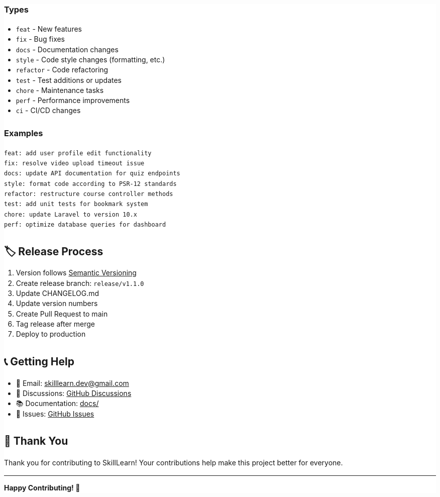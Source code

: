 ### Types

- `feat` - New features
- `fix` - Bug fixes
- `docs` - Documentation changes
- `style` - Code style changes (formatting, etc.)
- `refactor` - Code refactoring
- `test` - Test additions or updates
- `chore` - Maintenance tasks
- `perf` - Performance improvements
- `ci` - CI/CD changes

### Examples

```bash
feat: add user profile edit functionality
fix: resolve video upload timeout issue
docs: update API documentation for quiz endpoints
style: format code according to PSR-12 standards
refactor: restructure course controller methods
test: add unit tests for bookmark system
chore: update Laravel to version 10.x
perf: optimize database queries for dashboard
```

## 🏷️ Release Process

1. Version follows [Semantic Versioning](https://semver.org/)
2. Create release branch: `release/v1.1.0`
3. Update CHANGELOG.md
4. Update version numbers
5. Create Pull Request to main
6. Tag release after merge
7. Deploy to production

## 📞 Getting Help

- 📧 Email: [skilllearn.dev@gmail.com](mailto:skilllearn.dev@gmail.com)
- 💬 Discussions: [GitHub Discussions](https://github.com/rab781/SkillLearn-PWEB/discussions)
- 📚 Documentation: [docs/](docs/)
- 🐛 Issues: [GitHub Issues](https://github.com/rab781/SkillLearn-PWEB/issues)

## 🙏 Thank You

Thank you for contributing to SkillLearn! Your contributions help make this project better for everyone.

---

**Happy Contributing! 🚀**

